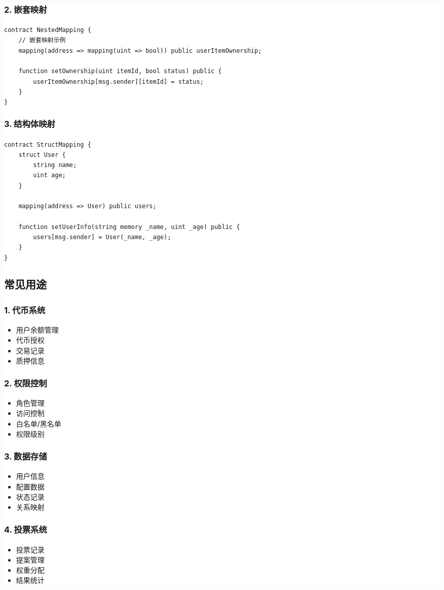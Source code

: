 ### 2. 嵌套映射

```solidity
contract NestedMapping {
    // 嵌套映射示例
    mapping(address => mapping(uint => bool)) public userItemOwnership;
    
    function setOwnership(uint itemId, bool status) public {
        userItemOwnership[msg.sender][itemId] = status;
    }
}
```

### 3. 结构体映射

```solidity
contract StructMapping {
    struct User {
        string name;
        uint age;
    }
    
    mapping(address => User) public users;
    
    function setUserInfo(string memory _name, uint _age) public {
        users[msg.sender] = User(_name, _age);
    }
}
```

## 常见用途

### 1. 代币系统
- 用户余额管理
- 代币授权
- 交易记录
- 质押信息

### 2. 权限控制
- 角色管理
- 访问控制
- 白名单/黑名单
- 权限级别

### 3. 数据存储
- 用户信息
- 配置数据
- 状态记录
- 关系映射

### 4. 投票系统
- 投票记录
- 提案管理
- 权重分配
- 结果统计
